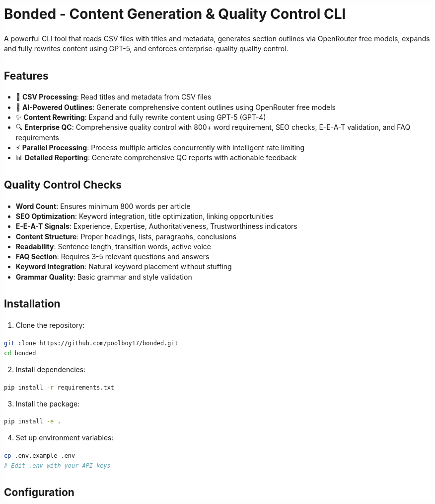 # Bonded - Content Generation & Quality Control CLI

A powerful CLI tool that reads CSV files with titles and metadata, generates section outlines via OpenRouter free models, expands and fully rewrites content using GPT-5, and enforces enterprise-quality quality control.

## Features

- 📝 **CSV Processing**: Read titles and metadata from CSV files
- 🤖 **AI-Powered Outlines**: Generate comprehensive content outlines using OpenRouter free models
- ✨ **Content Rewriting**: Expand and fully rewrite content using GPT-5 (GPT-4)
- 🔍 **Enterprise QC**: Comprehensive quality control with 800+ word requirement, SEO checks, E-E-A-T validation, and FAQ requirements
- ⚡ **Parallel Processing**: Process multiple articles concurrently with intelligent rate limiting
- 📊 **Detailed Reporting**: Generate comprehensive QC reports with actionable feedback

## Quality Control Checks

- **Word Count**: Ensures minimum 800 words per article
- **SEO Optimization**: Keyword integration, title optimization, linking opportunities
- **E-E-A-T Signals**: Experience, Expertise, Authoritativeness, Trustworthiness indicators
- **Content Structure**: Proper headings, lists, paragraphs, conclusions
- **Readability**: Sentence length, transition words, active voice
- **FAQ Section**: Requires 3-5 relevant questions and answers
- **Keyword Integration**: Natural keyword placement without stuffing
- **Grammar Quality**: Basic grammar and style validation

## Installation

1. Clone the repository:
```bash
git clone https://github.com/poolboy17/bonded.git
cd bonded
```

2. Install dependencies:
```bash
pip install -r requirements.txt
```

3. Install the package:
```bash
pip install -e .
```

4. Set up environment variables:
```bash
cp .env.example .env
# Edit .env with your API keys
```

## Configuration
